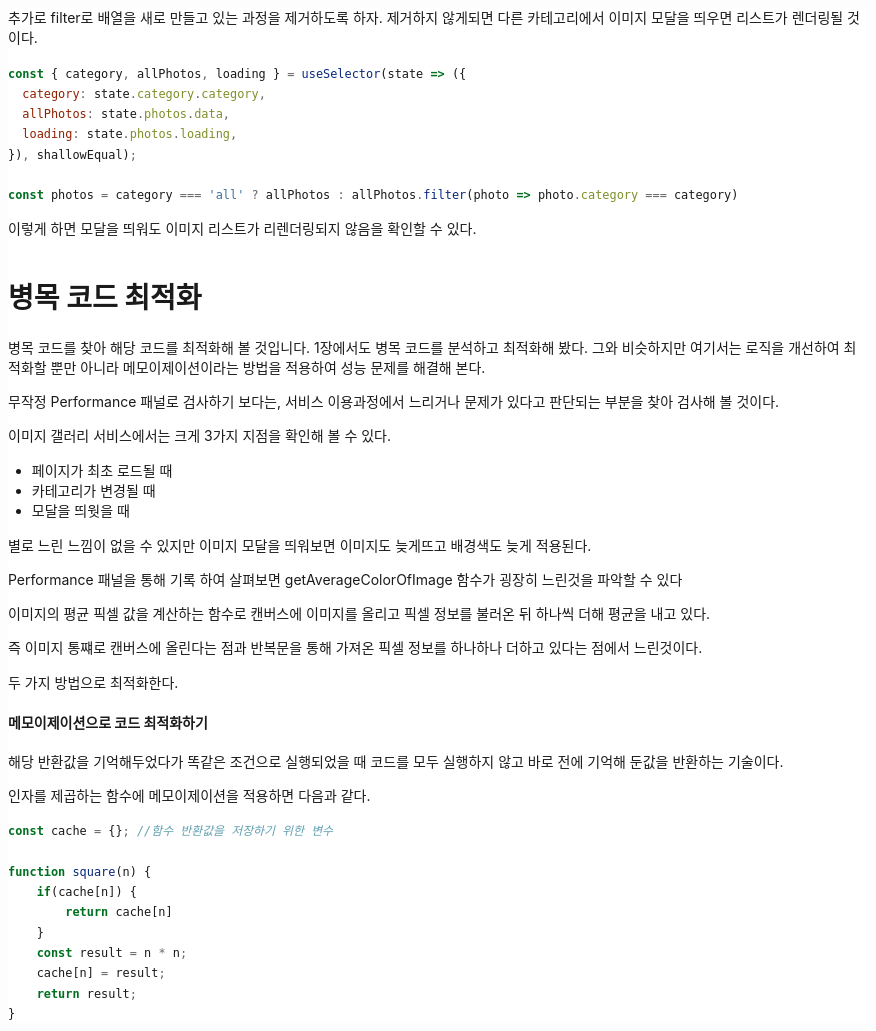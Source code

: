 추가로 filter로 배열을 새로 만들고 있는 과정을 제거하도록 하자.
제거하지 않게되면 다른 카테고리에서 이미지 모달을 띄우면 리스트가 렌더링될 것이다.

```js
const { category, allPhotos, loading } = useSelector(state => ({  
  category: state.category.category,  
  allPhotos: state.photos.data,  
  loading: state.photos.loading,  
}), shallowEqual);  
  
const photos = category === 'all' ? allPhotos : allPhotos.filter(photo => photo.category === category)
```

이렇게 하면 모달을 띄워도 이미지 리스트가 리렌더링되지 않음을 확인할 수 있다.

# 병목 코드 최적화

병목 코드를 찾아 해당 코드를 최적화해 볼 것입니다.
1장에서도 병목 코드를 분석하고 최적화해 봤다.
그와 비슷하지만 여기서는 로직을 개선하여 최적화할 뿐만 아니라 메모이제이션이라는 방법을 적용하여 성능 문제를 해결해 본다.

무작정 Performance 패널로 검사하기 보다는, 서비스 이용과정에서 느리거나 문제가 있다고 판단되는 부분을 찾아 검사해 볼 것이다.

이미지 갤러리 서비스에서는 크게 3가지 지점을 확인해 볼 수 있다.
- 페이지가 최초 로드될 때
- 카테고리가 변경될 때
- 모달을 띄웟을 때

별로 느린 느낌이 없을 수 있지만 이미지 모달을 띄워보면 이미지도 늦게뜨고 배경색도 늦게 적용된다.

Performance 패널을 통해 기록 하여 살펴보면 getAverageColorOfImage 함수가 굉장히 느린것을 파악할 수 있다

이미지의 평균 픽셀 값을 계산하는 함수로
캔버스에 이미지를 올리고 픽셀 정보를 불러온 뒤 하나씩 더해 평균을 내고 있다.

즉 이미지 통쨰로 캔버스에 올린다는 점과 반복문을 통해 가져온 픽셀 정보를 하나하나 더하고 있다는 점에서 느린것이다.

두 가지 방법으로 최적화한다.

#### 메모이제이션으로 코드 최적화하기

해당 반환값을 기억해두었다가 똑같은 조건으로 실행되었을 때 코드를 모두 실행하지 않고 바로 전에 기억해 둔값을 반환하는 기술이다.

인자를 제곱하는 함수에 메모이제이션을 적용하면 다음과 같다.

```js
const cache = {}; //함수 반환값을 저장하기 위한 변수

function square(n) {
	if(cache[n]) {
		return cache[n]
	}
	const result = n * n;
	cache[n] = result;
	return result;
}
```
